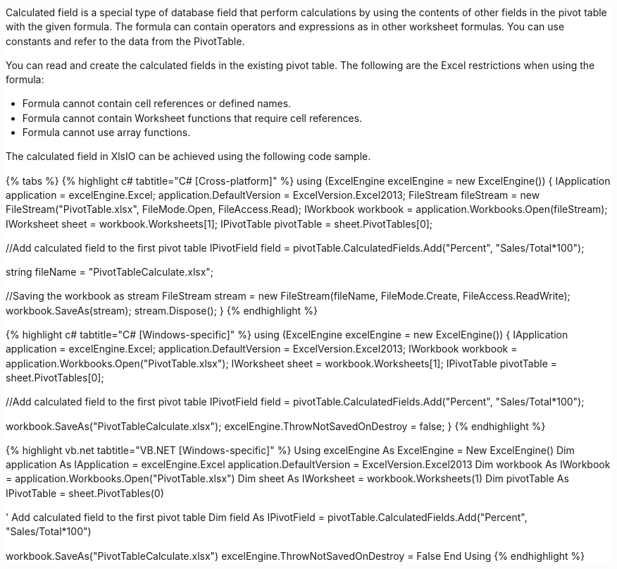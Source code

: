 Calculated field is a special type of database field that perform calculations by using the contents of other fields in the pivot table with the given formula. The formula can contain operators and expressions as in other worksheet formulas. You can use constants and refer to the data from the PivotTable.

You can read and create the calculated fields in the existing pivot table. The following are the Excel restrictions when using the formula:

* Formula cannot contain cell references or defined names.
* Formula cannot contain Worksheet functions that require cell references. 
* Formula cannot use array functions.

The calculated field in XlsIO can be achieved using the following code sample.

{% tabs %}
{% highlight c# tabtitle="C# [Cross-platform]" %}
using (ExcelEngine excelEngine = new ExcelEngine())
{
  IApplication application = excelEngine.Excel;
  application.DefaultVersion = ExcelVersion.Excel2013;
  FileStream fileStream = new FileStream("PivotTable.xlsx", FileMode.Open, FileAccess.Read);
  IWorkbook workbook = application.Workbooks.Open(fileStream);
  IWorksheet sheet = workbook.Worksheets[1];
  IPivotTable pivotTable = sheet.PivotTables[0];

  //Add calculated field to the first pivot table
  IPivotField field = pivotTable.CalculatedFields.Add("Percent", "Sales/Total*100");

  string fileName = "PivotTableCalculate.xlsx";

  //Saving the workbook as stream
  FileStream stream = new FileStream(fileName, FileMode.Create, FileAccess.ReadWrite);
  workbook.SaveAs(stream);
  stream.Dispose();
}
{% endhighlight %}

{% highlight c# tabtitle="C# [Windows-specific]" %}
using (ExcelEngine excelEngine = new ExcelEngine())
{
  IApplication application = excelEngine.Excel;
  application.DefaultVersion = ExcelVersion.Excel2013;
  IWorkbook workbook = application.Workbooks.Open("PivotTable.xlsx");
  IWorksheet sheet = workbook.Worksheets[1];
  IPivotTable pivotTable = sheet.PivotTables[0];

  //Add calculated field to the first pivot table
  IPivotField field = pivotTable.CalculatedFields.Add("Percent", "Sales/Total*100");

  workbook.SaveAs("PivotTableCalculate.xlsx");
  excelEngine.ThrowNotSavedOnDestroy = false;
}
{% endhighlight %}

{% highlight vb.net tabtitle="VB.NET [Windows-specific]" %}
Using excelEngine As ExcelEngine = New ExcelEngine()
  Dim application As IApplication = excelEngine.Excel
  application.DefaultVersion = ExcelVersion.Excel2013
  Dim workbook As IWorkbook = application.Workbooks.Open("PivotTable.xlsx")
  Dim sheet As IWorksheet = workbook.Worksheets(1)
  Dim pivotTable As IPivotTable = sheet.PivotTables(0)

  ' Add calculated field to the first pivot table
  Dim field As IPivotField = pivotTable.CalculatedFields.Add("Percent", "Sales/Total*100")

  workbook.SaveAs("PivotTableCalculate.xlsx")
  excelEngine.ThrowNotSavedOnDestroy = False
End Using
{% endhighlight %}